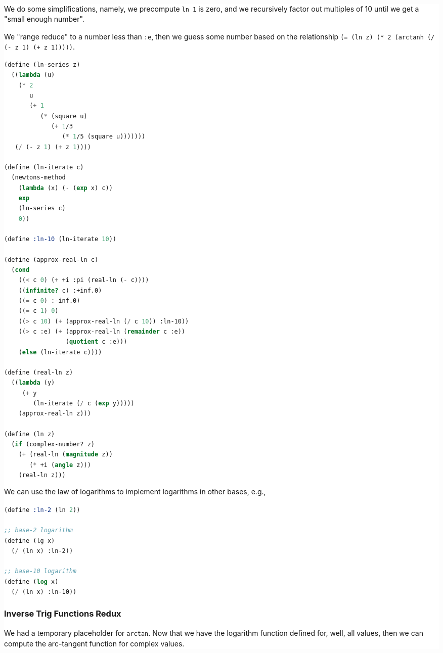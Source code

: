 We do some simplifications, namely, we precompute `ln 1` is zero, and we 
recursively factor out multiples of 10 until we get a "small enough number".

We "range reduce" to a number less than `:e`, then we guess some number based
on the relationship `(= (ln z) (* 2 (arctanh (/ (- z 1) (+ z 1)))))`.
```scheme
(define (ln-series z)
  ((lambda (u)
    (* 2
       u
       (+ 1
          (* (square u)
             (+ 1/3
                (* 1/5 (square u)))))))
   (/ (- z 1) (+ z 1)))) 

(define (ln-iterate c)
  (newtons-method 
    (lambda (x) (- (exp x) c)) 
    exp
    (ln-series c)
    0))

(define :ln-10 (ln-iterate 10))

(define (approx-real-ln c)
  (cond 
    ((< c 0) (+ +i :pi (real-ln (- c))))
    ((infinite? c) :+inf.0)
    ((= c 0) :-inf.0)
    ((= c 1) 0)
    ((> c 10) (+ (approx-real-ln (/ c 10)) :ln-10))
    ((> c :e) (+ (approx-real-ln (remainder c :e))
                 (quotient c :e)))
    (else (ln-iterate c))))

(define (real-ln z)
  ((lambda (y)
     (+ y
        (ln-iterate (/ c (exp y)))))
    (approx-real-ln z)))

(define (ln z)
  (if (complex-number? z)
    (+ (real-ln (magnitude z))
       (* +i (angle z)))
    (real-ln z)))
```
We can use the law of logarithms to implement logarithms in other bases, e.g.,
```scheme
(define :ln-2 (ln 2))

;; base-2 logarithm
(define (lg x)
  (/ (ln x) :ln-2))

;; base-10 logarithm
(define (log x)
  (/ (ln x) :ln-10))
```
### Inverse Trig Functions Redux
We had a temporary placeholder for `arctan`. Now that we have the logarithm 
function defined for, well, all values, then we can compute the arc-tangent 
function for complex values.